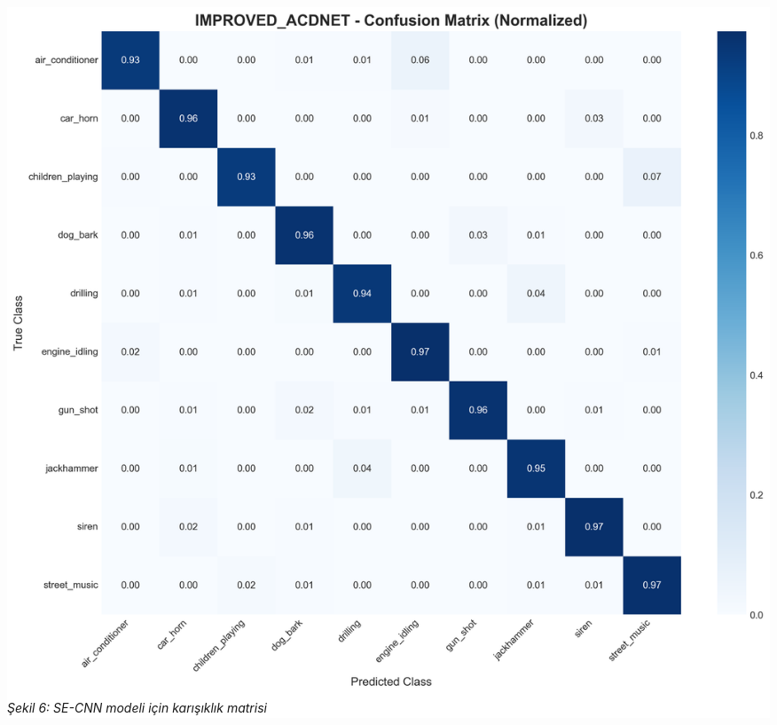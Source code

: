 ![SE-CNN Karışıklık Matrisi](../../visualizations/results/improved_acdnet_confusion_matrix.png)
_Şekil 6: SE-CNN modeli için karışıklık matrisi_
